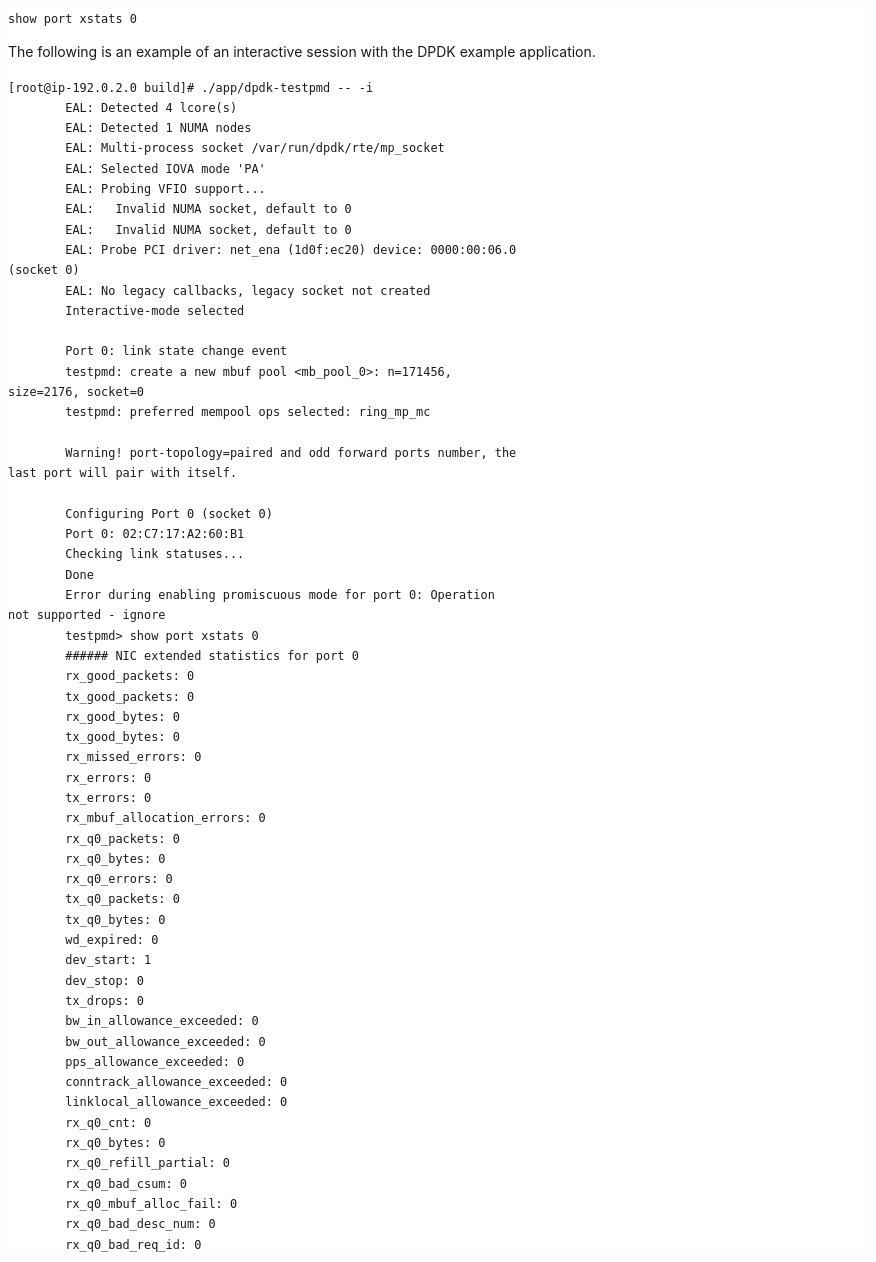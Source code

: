 ```
show port xstats 0
```

The following is an example of an interactive session with the DPDK example application\.

```
[root@ip-192.0.2.0 build]# ./app/dpdk-testpmd -- -i
        EAL: Detected 4 lcore(s)
        EAL: Detected 1 NUMA nodes
        EAL: Multi-process socket /var/run/dpdk/rte/mp_socket
        EAL: Selected IOVA mode 'PA'
        EAL: Probing VFIO support...
        EAL:   Invalid NUMA socket, default to 0
        EAL:   Invalid NUMA socket, default to 0
        EAL: Probe PCI driver: net_ena (1d0f:ec20) device: 0000:00:06.0
(socket 0)
        EAL: No legacy callbacks, legacy socket not created
        Interactive-mode selected
    
        Port 0: link state change event
        testpmd: create a new mbuf pool <mb_pool_0>: n=171456,
size=2176, socket=0
        testpmd: preferred mempool ops selected: ring_mp_mc
    
        Warning! port-topology=paired and odd forward ports number, the
last port will pair with itself.
    
        Configuring Port 0 (socket 0)
        Port 0: 02:C7:17:A2:60:B1
        Checking link statuses...
        Done
        Error during enabling promiscuous mode for port 0: Operation
not supported - ignore
        testpmd> show port xstats 0
        ###### NIC extended statistics for port 0
        rx_good_packets: 0
        tx_good_packets: 0
        rx_good_bytes: 0
        tx_good_bytes: 0
        rx_missed_errors: 0
        rx_errors: 0
        tx_errors: 0
        rx_mbuf_allocation_errors: 0
        rx_q0_packets: 0
        rx_q0_bytes: 0
        rx_q0_errors: 0
        tx_q0_packets: 0
        tx_q0_bytes: 0
        wd_expired: 0
        dev_start: 1
        dev_stop: 0
        tx_drops: 0
        bw_in_allowance_exceeded: 0
        bw_out_allowance_exceeded: 0
        pps_allowance_exceeded: 0
        conntrack_allowance_exceeded: 0
        linklocal_allowance_exceeded: 0
        rx_q0_cnt: 0
        rx_q0_bytes: 0
        rx_q0_refill_partial: 0
        rx_q0_bad_csum: 0
        rx_q0_mbuf_alloc_fail: 0
        rx_q0_bad_desc_num: 0
        rx_q0_bad_req_id: 0
```